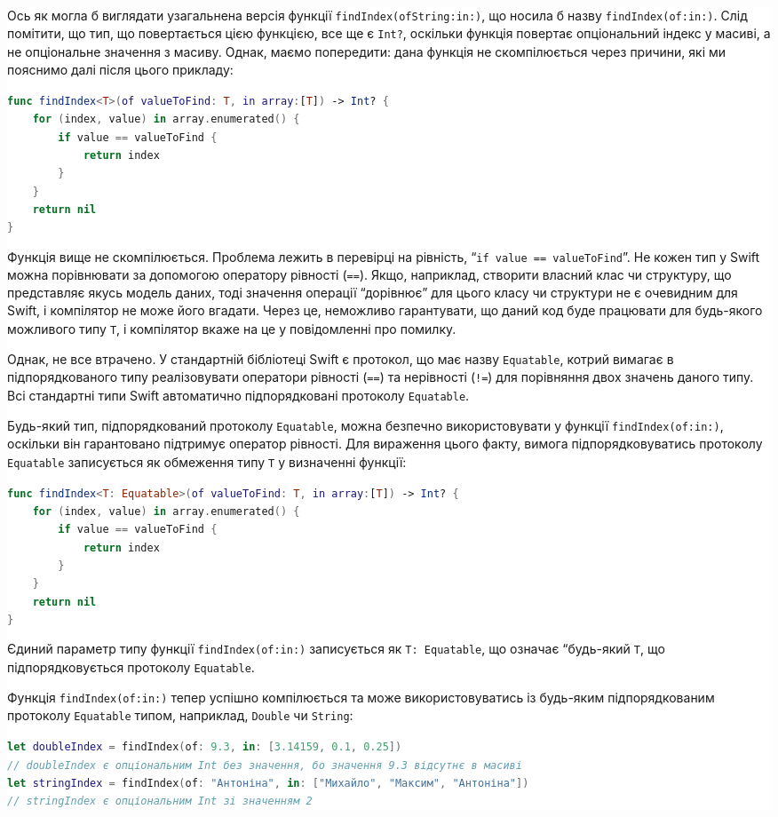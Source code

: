 Ось як могла б виглядати узагальнена версія функції `findIndex(ofString:in:)`, що носила б назву `findIndex(of:in:)`. Слід помітити, що тип, що повертається цією функцією, все ще є `Int?`, оскільки функція повертає опціональний індекс у масиві, а не опціональне значення з масиву. Однак, маємо попередити: дана функція не скомпілюється через причини, які ми пояснимо далі після цього прикладу:

```swift
func findIndex<T>(of valueToFind: T, in array:[T]) -> Int? {
    for (index, value) in array.enumerated() {
        if value == valueToFind {
            return index
        }
    }
    return nil
}
```

Функція вище не скомпілюється. Проблема лежить в перевірці на рівність, “`if value == valueToFind`”. Не кожен тип у Swift можна порівнювати за допомогою оператору рівності \(`==`\). Якщо, наприклад, створити власний клас чи структуру, що представляє якусь модель даних, тоді значення операції “дорівнює” для цього класу чи структури не є очевидним для Swift, і компілятор не може його вгадати. Через це, неможливо гарантувати, що даний код буде працювати для будь-якого можливого типу `T`, і компілятор вкаже на це у повідомленні про помилку.

Однак, не все втрачено. У стандартній бібліотеці Swift є протокол, що має назву `Equatable`, котрий вимагає в підпорядкованого типу реалізовувати оператори рівності \(`==`\) та нерівності \(`!=`\) для порівняння двох значень даного типу. Всі стандартні типи Swift автоматично підпорядковані протоколу `Equatable`.

Будь-який тип, підпорядкований протоколу `Equatable`, можна безпечно використовувати у функції `findIndex(of:in:)`, оскільки він гарантовано підтримує оператор рівності. Для вираження цього факту, вимога підпорядковуватись протоколу `Equatable` записується як обмеження типу `T` у визначенні функції:

```swift
func findIndex<T: Equatable>(of valueToFind: T, in array:[T]) -> Int? {
    for (index, value) in array.enumerated() {
        if value == valueToFind {
            return index
        }
    }
    return nil
}
```

Єдиний параметр типу функції `findIndex(of:in:)` записується як `T: Equatable`, що означає “будь-який `T`, що підпорядковується протоколу `Equatable`.

Функція `findIndex(of:in:)` тепер успішно компілюється та може використовуватись із будь-яким підпорядкованим протоколу `Equatable` типом, наприклад, `Double` чи `String`:

```swift
let doubleIndex = findIndex(of: 9.3, in: [3.14159, 0.1, 0.25])
// doubleIndex є опціональним Int без значення, бо значення 9.3 відсутнє в масиві
let stringIndex = findIndex(of: "Антоніна", in: ["Михайло", "Максим", "Антоніна"])
// stringIndex є опціональним Int зі значенням 2
```
